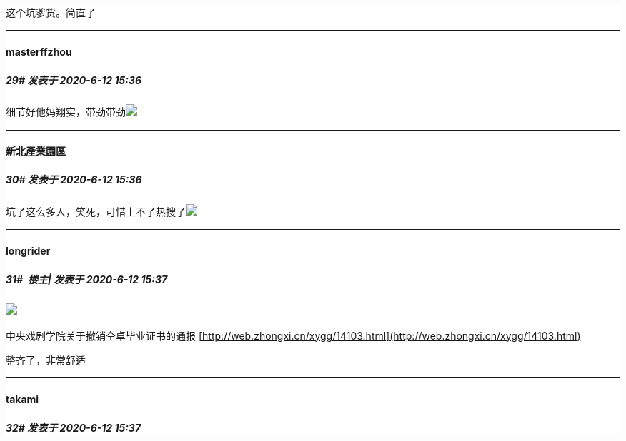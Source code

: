 


这个坑爹货。简直了







-----

####  masterffzhou  
##### 29#       发表于 2020-6-12 15:36




细节好他妈翔实，带劲带劲<img src="https://static.saraba1st.com/image/smiley/face2017/034.png" referrerpolicy="no-referrer">







-----

####  新北產業園區  
##### 30#       发表于 2020-6-12 15:36




坑了这么多人，笑死，可惜上不了热搜了<img src="https://static.saraba1st.com/image/smiley/face2017/066.png" referrerpolicy="no-referrer">







-----

####  longrider  
##### 31#         楼主| 发表于 2020-6-12 15:37



<img src="http://web.zhongxi.cn/uploads/allimg/2020/06/12/1591947110795208.png" referrerpolicy="no-referrer">


中央戏剧学院关于撤销仝卓毕业证书的通报
[http://web.zhongxi.cn/xygg/14103.html](http://web.zhongxi.cn/xygg/14103.html)


整齐了，非常舒适







-----

####  takami  
##### 32#       发表于 2020-6-12 15:37
